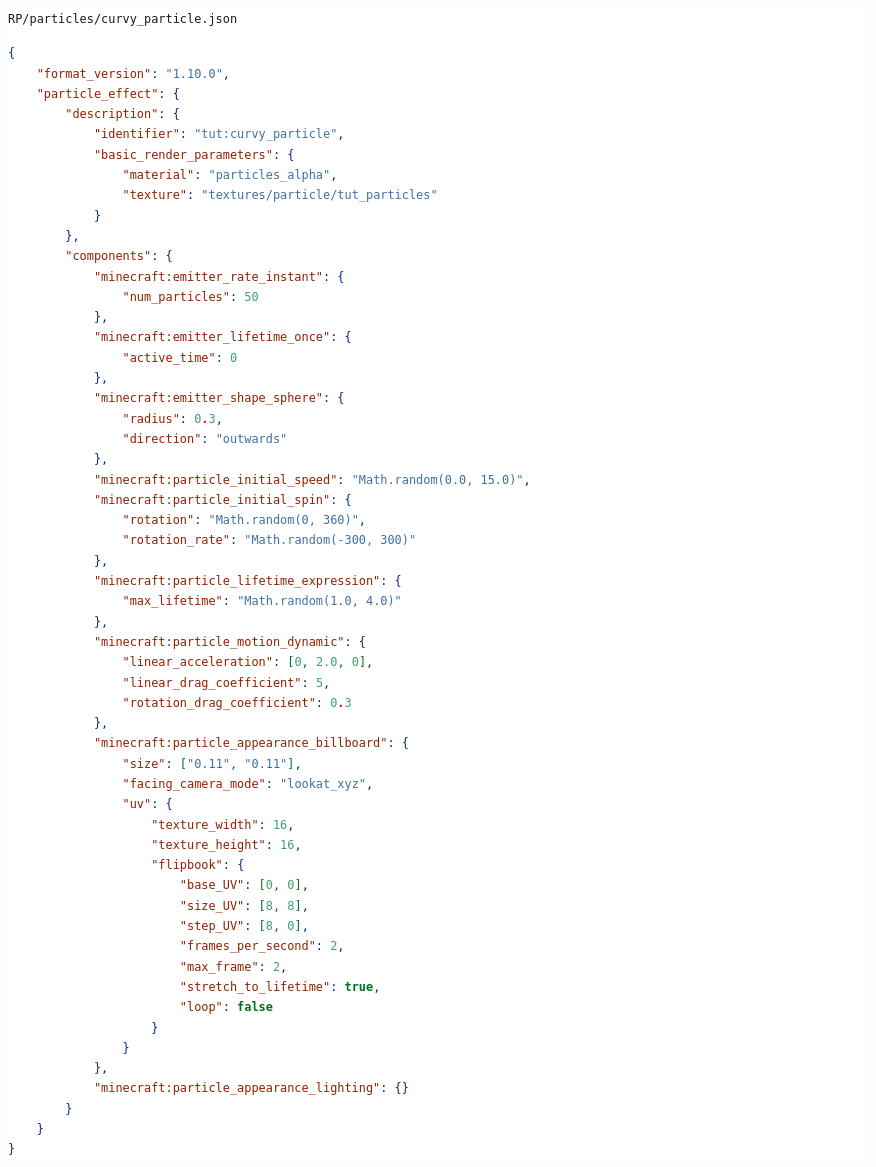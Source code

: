 `RP/particles/curvy_particle.json`

```json
{
	"format_version": "1.10.0",
	"particle_effect": {
		"description": {
			"identifier": "tut:curvy_particle",
			"basic_render_parameters": {
				"material": "particles_alpha",
				"texture": "textures/particle/tut_particles"
			}
		},
		"components": {
			"minecraft:emitter_rate_instant": {
				"num_particles": 50
			},
			"minecraft:emitter_lifetime_once": {
				"active_time": 0
			},
			"minecraft:emitter_shape_sphere": {
				"radius": 0.3,
				"direction": "outwards"
			},
			"minecraft:particle_initial_speed": "Math.random(0.0, 15.0)",
			"minecraft:particle_initial_spin": {
				"rotation": "Math.random(0, 360)",
				"rotation_rate": "Math.random(-300, 300)"
			},
			"minecraft:particle_lifetime_expression": {
				"max_lifetime": "Math.random(1.0, 4.0)"
			},
			"minecraft:particle_motion_dynamic": {
				"linear_acceleration": [0, 2.0, 0],
				"linear_drag_coefficient": 5,
				"rotation_drag_coefficient": 0.3
			},
			"minecraft:particle_appearance_billboard": {
				"size": ["0.11", "0.11"],
				"facing_camera_mode": "lookat_xyz",
				"uv": {
					"texture_width": 16,
					"texture_height": 16,
					"flipbook": {
						"base_UV": [0, 0],
						"size_UV": [8, 8],
						"step_UV": [8, 0],
						"frames_per_second": 2,
						"max_frame": 2,
						"stretch_to_lifetime": true,
						"loop": false
					}
				}
			},
			"minecraft:particle_appearance_lighting": {}
		}
	}
}
```
